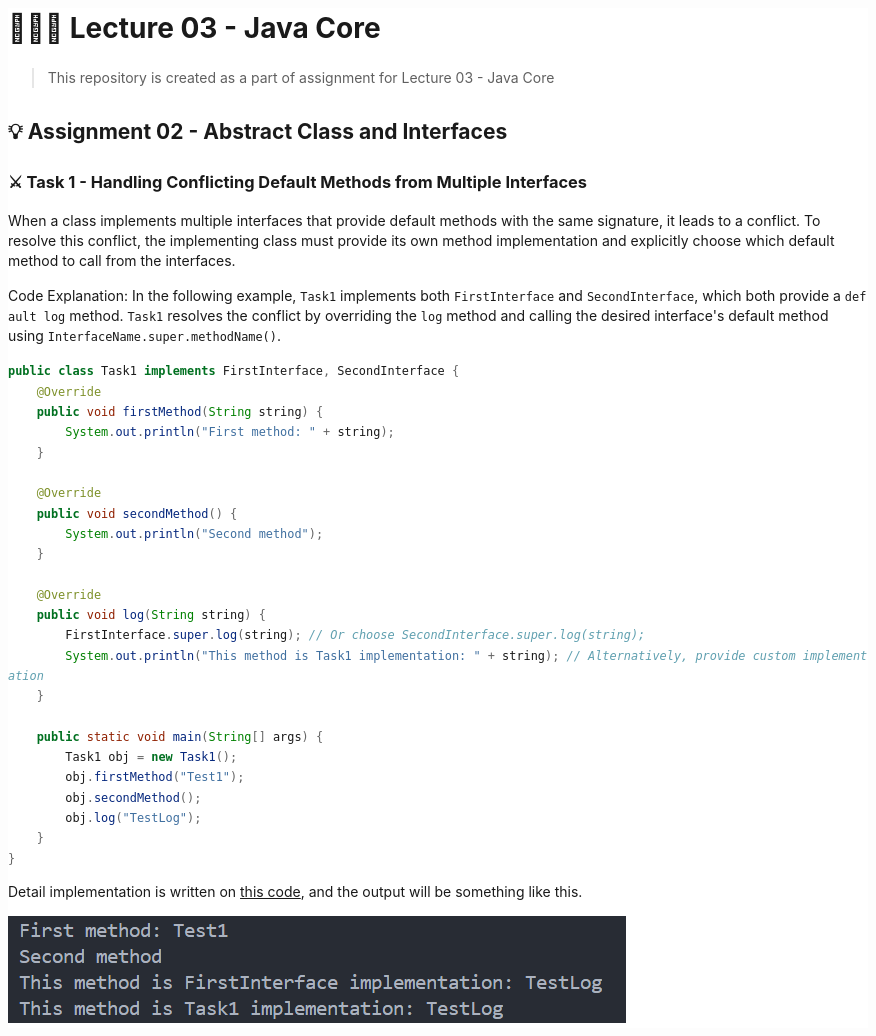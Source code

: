# 👩🏻‍🏫 Lecture 03 - Java Core
> This repository is created as a part of assignment for Lecture 03 - Java Core

## 💡 Assignment 02 - Abstract Class and Interfaces
### ⚔️ Task 1 - Handling Conflicting Default Methods from Multiple Interfaces
When a class implements multiple interfaces that provide default methods with the same signature, it leads to a conflict. To resolve this conflict, the implementing class must provide its own method implementation and explicitly choose which default method to call from the interfaces.

Code Explanation:
In the following example, `Task1` implements both `FirstInterface` and `SecondInterface`, which both provide a `default log` method. `Task1` resolves the conflict by overriding the `log` method and calling the desired interface's default method using `InterfaceName.super.methodName()`.

```java
public class Task1 implements FirstInterface, SecondInterface {
    @Override
    public void firstMethod(String string) {
        System.out.println("First method: " + string);
    }

    @Override
    public void secondMethod() {
        System.out.println("Second method");
    }

    @Override
    public void log(String string) {
        FirstInterface.super.log(string); // Or choose SecondInterface.super.log(string);
        System.out.println("This method is Task1 implementation: " + string); // Alternatively, provide custom implementation
    }

    public static void main(String[] args) {
        Task1 obj = new Task1();
        obj.firstMethod("Test1");
        obj.secondMethod();
        obj.log("TestLog");
    }
}
```

Detail implementation is written on [this code](/Week%2002%20-%20Jun%2017-21//Lecture%2003/Assignment%202/Task1.java), and the output will be something like this.

![Screenshot](img/Task1.png)
